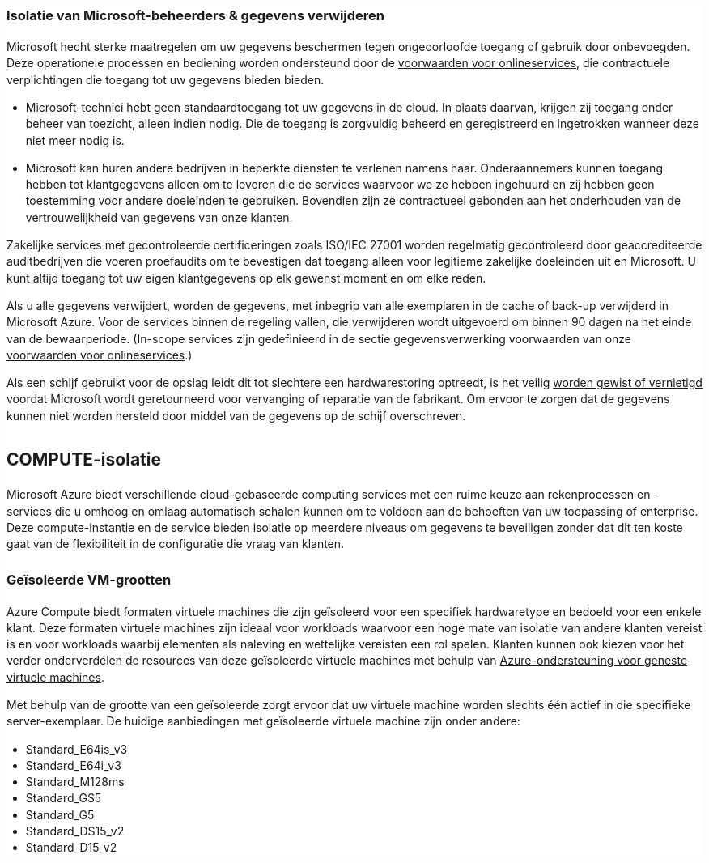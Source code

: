 ### <a name="isolation-from-microsoft-administrators--data-deletion"></a>Isolatie van Microsoft-beheerders & gegevens verwijderen
Microsoft hecht sterke maatregelen om uw gegevens beschermen tegen ongeoorloofde toegang of gebruik door onbevoegden. Deze operationele processen en bediening worden ondersteund door de [voorwaarden voor onlineservices](https://aka.ms/Online-Services-Terms), die contractuele verplichtingen die toegang tot uw gegevens bieden bieden.

-   Microsoft-technici hebt geen standaardtoegang tot uw gegevens in de cloud. In plaats daarvan, krijgen zij toegang onder beheer van toezicht, alleen indien nodig. Die de toegang is zorgvuldig beheerd en geregistreerd en ingetrokken wanneer deze niet meer nodig is.

-   Microsoft kan huren andere bedrijven in beperkte diensten te verlenen namens haar. Onderaannemers kunnen toegang hebben tot klantgegevens alleen om te leveren die de services waarvoor we ze hebben ingehuurd en zij hebben geen toestemming voor andere doeleinden te gebruiken. Bovendien zijn ze contractueel gebonden aan het onderhouden van de vertrouwelijkheid van gegevens van onze klanten.

Zakelijke services met gecontroleerde certificeringen zoals ISO/IEC 27001 worden regelmatig gecontroleerd door geaccrediteerde auditbedrijven die voeren proefaudits om te bevestigen dat toegang alleen voor legitieme zakelijke doeleinden uit en Microsoft. U kunt altijd toegang tot uw eigen klantgegevens op elk gewenst moment en om elke reden.

Als u alle gegevens verwijdert, worden de gegevens, met inbegrip van alle exemplaren in de cache of back-up verwijderd in Microsoft Azure. Voor de services binnen de regeling vallen, die verwijderen wordt uitgevoerd om binnen 90 dagen na het einde van de bewaarperiode. (In-scope services zijn gedefinieerd in de sectie gegevensverwerking voorwaarden van onze [voorwaarden voor onlineservices](https://aka.ms/Online-Services-Terms).)

Als een schijf gebruikt voor de opslag leidt dit tot slechtere een hardwarestoring optreedt, is het veilig [worden gewist of vernietigd](https://microsoft.com/trustcenter/privacy/you-own-your-data) voordat Microsoft wordt geretourneerd voor vervanging of reparatie van de fabrikant. Om ervoor te zorgen dat de gegevens kunnen niet worden hersteld door middel van de gegevens op de schijf overschreven.

## <a name="compute-isolation"></a>COMPUTE-isolatie
Microsoft Azure biedt verschillende cloud-gebaseerde computing services met een ruime keuze aan rekenprocessen en -services die u omhoog en omlaag automatisch schalen kunnen om te voldoen aan de behoeften van uw toepassing of enterprise. Deze compute-instantie en de service bieden isolatie op meerdere niveaus om gegevens te beveiligen zonder dat dit ten koste gaat van de flexibiliteit in de configuratie die vraag van klanten.

### <a name="isolated-virtual-machine-sizes"></a>Geïsoleerde VM-grootten
Azure Compute biedt formaten virtuele machines die zijn geïsoleerd voor een specifiek hardwaretype en bedoeld voor een enkele klant.  Deze formaten virtuele machines zijn ideaal voor workloads waarvoor een hoge mate van isolatie van andere klanten vereist is en voor workloads waarbij elementen als naleving en wettelijke vereisten een rol spelen.  Klanten kunnen ook kiezen voor het verder onderverdelen de resources van deze geïsoleerde virtuele machines met behulp van [Azure-ondersteuning voor geneste virtuele machines](https://azure.microsoft.com/blog/nested-virtualization-in-azure/).

Met behulp van de grootte van een geïsoleerde zorgt ervoor dat uw virtuele machine worden slechts één actief in die specifieke server-exemplaar.  De huidige aanbiedingen met geïsoleerde virtuele machine zijn onder andere:
* Standard_E64is_v3
* Standard_E64i_v3
* Standard_M128ms
* Standard_GS5
* Standard_G5
* Standard_DS15_v2
* Standard_D15_v2
